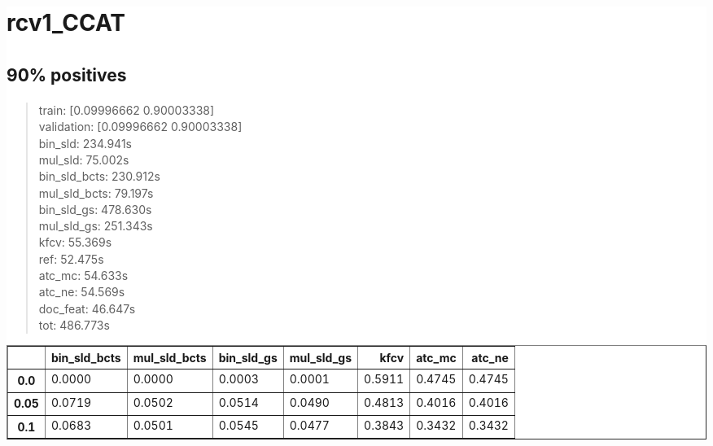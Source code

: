 # rcv1_CCAT

## 90% positives
> train: [0.09996662 0.90003338]  
> validation: [0.09996662 0.90003338]  
> bin_sld: 234.941s  
> mul_sld: 75.002s  
> bin_sld_bcts: 230.912s  
> mul_sld_bcts: 79.197s  
> bin_sld_gs: 478.630s  
> mul_sld_gs: 251.343s  
> kfcv: 55.369s  
> ref: 52.475s  
> atc_mc: 54.633s  
> atc_ne: 54.569s  
> doc_feat: 46.647s  
> tot: 486.773s  

<table border="1" class="dataframe">
  <thead>
    <tr style="text-align: right;">
      <th></th>
      <th>bin_sld_bcts</th>
      <th>mul_sld_bcts</th>
      <th>bin_sld_gs</th>
      <th>mul_sld_gs</th>
      <th>kfcv</th>
      <th>atc_mc</th>
      <th>atc_ne</th>
    </tr>
  </thead>
  <tbody>
    <tr>
      <th>0.0</th>
      <td>0.0000</td>
      <td>0.0000</td>
      <td>0.0003</td>
      <td>0.0001</td>
      <td>0.5911</td>
      <td>0.4745</td>
      <td>0.4745</td>
    </tr>
    <tr>
      <th>0.05</th>
      <td>0.0719</td>
      <td>0.0502</td>
      <td>0.0514</td>
      <td>0.0490</td>
      <td>0.4813</td>
      <td>0.4016</td>
      <td>0.4016</td>
    </tr>
    <tr>
      <th>0.1</th>
      <td>0.0683</td>
      <td>0.0501</td>
      <td>0.0545</td>
      <td>0.0477</td>
      <td>0.3843</td>
      <td>0.3432</td>
      <td>0.3432</td>
    </tr>
